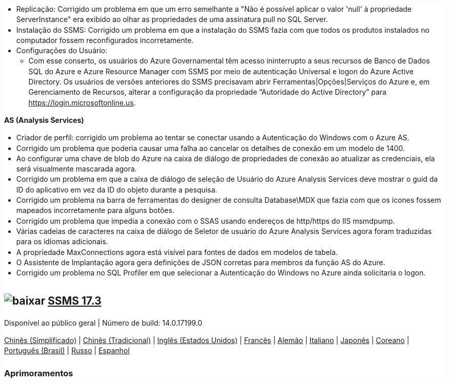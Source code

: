 - Replicação: Corrigido um problema em que um erro semelhante a "Não é possível aplicar o valor 'null' à propriedade ServerInstance" era exibido ao olhar as propriedades de uma assinatura pull no SQL Server.
- Instalação do SSMS: Corrigido um problema em que a instalação do SSMS fazia com que todos os produtos instalados no computador fossem reconfigurados incorretamente.
- Configurações do Usuário:
   - Com esse conserto, os usuários do Azure Governamental têm acesso ininterrupto a seus recursos de Banco de Dados SQL do Azure e Azure Resource Manager com SSMS por meio de autenticação Universal e logon do Azure Active Directory.  Os usuários de versões anteriores do SSMS precisavam abrir Ferramentas|Opções|Serviços do Azure e, em Gerenciamento de Recursos, alterar a configuração da propriedade “Autoridade do Active Directory” para https://login.microsoftonline.us.

**AS (Analysis Services)**

- Criador de perfil: corrigido um problema ao tentar se conectar usando a Autenticação do Windows com o Azure AS.
- Corrigido um problema que poderia causar uma falha ao cancelar os detalhes de conexão em um modelo de 1400.
- Ao configurar uma chave de blob do Azure na caixa de diálogo de propriedades de conexão ao atualizar as credenciais, ela será visualmente mascarada agora.
- Corrigido um problema em que a caixa de diálogo de seleção de Usuário do Azure Analysis Services deve mostrar o guid da ID do aplicativo em vez da ID do objeto durante a pesquisa.
- Corrigido um problema na barra de ferramentas do designer de consulta Database\MDX que fazia com que os ícones fossem mapeados incorretamente para alguns botões.
- Corrigido um problema que impedia a conexão com o SSAS usando endereços de http/https do IIS msmdpump.
- Várias cadeias de caracteres na caixa de diálogo de Seletor de usuário do Azure Analysis Services agora foram traduzidas para os idiomas adicionais.
- A propriedade MaxConnections agora está visível para fontes de dados em modelos de tabela.
- O Assistente de Implantação agora gera definições de JSON corretas para membros da função AS do Azure.
- Corrigido um problema no SQL Profiler em que selecionar a Autenticação do Windows no Azure ainda solicitaria o logon.



## <a name="downloadssdtmediadownloadpng-ssms-173httpsgomicrosoftcomfwlinklinkid858904"></a>![baixar](../ssdt/media/download.png) [SSMS 17.3](https://go.microsoft.com/fwlink/?linkid=858904)
Disponível ao público geral | Número de build: 14.0.17199.0

[Chinês (Simplificado)](https://go.microsoft.com/fwlink/?linkid=858904&clcid=0x804) | [Chinês (Tradicional)](https://go.microsoft.com/fwlink/?linkid=858904&clcid=0x404) | [Inglês (Estados Unidos)](https://go.microsoft.com/fwlink/?linkid=858904&clcid=0x409) | [Francês](https://go.microsoft.com/fwlink/?linkid=858904&clcid=0x40c) | [Alemão](https://go.microsoft.com/fwlink/?linkid=858904&clcid=0x407) | [Italiano](https://go.microsoft.com/fwlink/?linkid=858904&clcid=0x410) | [Japonês](https://go.microsoft.com/fwlink/?linkid=858904&clcid=0x411) | [Coreano](https://go.microsoft.com/fwlink/?linkid=858904&clcid=0x412) | [Português (Brasil)](https://go.microsoft.com/fwlink/?linkid=858904&clcid=0x416) | [Russo](https://go.microsoft.com/fwlink/?linkid=858904&clcid=0x419) | [Espanhol](https://go.microsoft.com/fwlink/?linkid=858904&clcid=0x40a)


### <a name="enhancements"></a>Aprimoramentos
